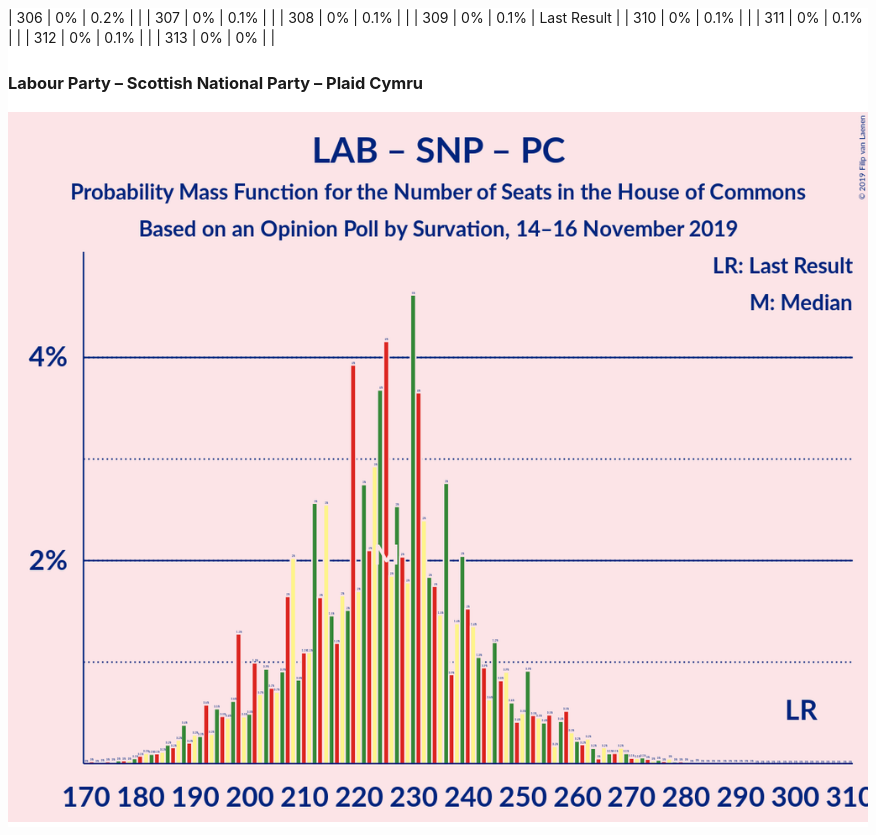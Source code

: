 | 306 | 0% | 0.2% |  |
| 307 | 0% | 0.1% |  |
| 308 | 0% | 0.1% |  |
| 309 | 0% | 0.1% | Last Result |
| 310 | 0% | 0.1% |  |
| 311 | 0% | 0.1% |  |
| 312 | 0% | 0.1% |  |
| 313 | 0% | 0% |  |

### Labour Party – Scottish National Party – Plaid Cymru

![Graph with seats probability mass function not yet produced](2019-11-16-Survation-coalitions-seats-pmf-lab–snp–pc.png "Seats Probability Mass Function")
